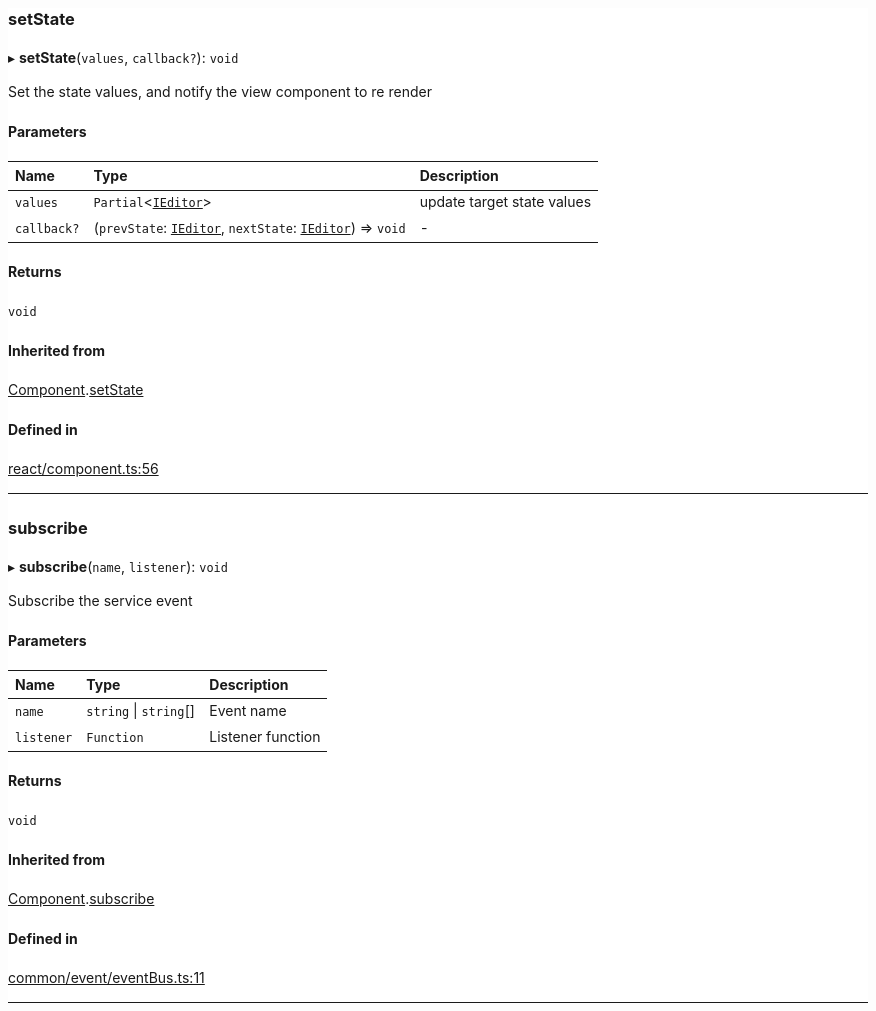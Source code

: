 ### setState

▸ **setState**(`values`, `callback?`): `void`

Set the state values, and notify the view component to re render

#### Parameters

| Name        | Type                                                                                                           | Description                |
| :---------- | :------------------------------------------------------------------------------------------------------------- | :------------------------- |
| `values`    | `Partial`<[`IEditor`](molecule.model.IEditor)\>                                                                | update target state values |
| `callback?` | (`prevState`: [`IEditor`](molecule.model.IEditor), `nextState`: [`IEditor`](molecule.model.IEditor)) => `void` | -                          |

#### Returns

`void`

#### Inherited from

[Component](../classes/molecule.react.Component).[setState](../classes/molecule.react.Component#setstate)

#### Defined in

[react/component.ts:56](https://github.com/DTStack/molecule/blob/927b7d39/src/react/component.ts#L56)

---

### subscribe

▸ **subscribe**(`name`, `listener`): `void`

Subscribe the service event

#### Parameters

| Name       | Type                   | Description       |
| :--------- | :--------------------- | :---------------- |
| `name`     | `string` \| `string`[] | Event name        |
| `listener` | `Function`             | Listener function |

#### Returns

`void`

#### Inherited from

[Component](../classes/molecule.react.Component).[subscribe](../classes/molecule.react.Component#subscribe)

#### Defined in

[common/event/eventBus.ts:11](https://github.com/DTStack/molecule/blob/927b7d39/src/common/event/eventBus.ts#L11)

---